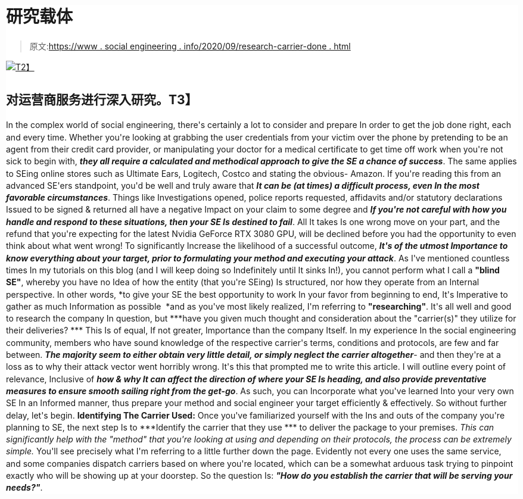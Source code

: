 # 研究载体

> 原文:[https://www . social engineering . info/2020/09/research-carrier-done . html](https://www.socialengineering.info/2020/09/researching-carrier-done.html)

[![](../Images/4c5bf282ff56d0023c40a5a514d912fc.png)T2】](https://1.bp.blogspot.com/-HMJzydWaY7c/X2g412jLR4I/AAAAAAAAlEc/GdhTFKcD49Mi_8-q34VJrdBQRprZRSfhgCLcBGAsYHQ/s1600/Researching%2BThe%2BCarrier.%2Bwww.socialengineers.net.jpg)

## **对运营商服务进行深入研究。T3】**

In the complex world of social engineering, there's certainly a lot to consider and prepare In order to get the job done right, each and every time. Whether you're looking at grabbing the user credentials from your victim over the phone by pretending to be an agent from their credit card provider, or manipulating your doctor for a medical certificate to get time off work when you're not sick to begin with, ***they all require a calculated and methodical approach to give the SE a chance of success***. The same applies to SEing online stores such as Ultimate Ears, Logitech, Costco and stating the obvious- Amazon. If you're reading this from an advanced SE'ers standpoint, you'd be well and truly aware that ***It can be (at times) a difficult process, even In the most favorable circumstances***.
  Things like Investigations opened, police reports requested, affidavits and/or statutory declarations Issued to be signed & returned all have a negative Impact on your claim to some degree and ***If you're not careful with how you handle and respond to these situations, then your SE Is destined to fail***. All It takes Is one wrong move on your part, and the refund that you're expecting for the latest Nvidia GeForce RTX 3080 GPU, will be declined before you had the opportunity to even think about what went wrong! To significantly Increase the likelihood of a successful outcome, ***It's of the utmost Importance to know everything about your target, prior to formulating your method and executing your attack***.
  As I've mentioned countless times In my tutorials on this blog (and I will keep doing so Indefinitely until It sinks In!), you cannot perform what I call a **"blind SE"**, whereby you have no Idea of how the entity (that you're SEing) Is structured, nor how they operate from an Internal perspective. In other words, *to give your SE the best opportunity to work In your favor from beginning to end, It's Imperative to gather as much Information as possible  *and as you've most likely realized, I'm referring to **"researching"**. It's all well and good to research the company In question, but ***have you given much thought and consideration about the "carrier(s)" they utilize for their deliveries? *** This Is of equal, If not greater, Importance than the company Itself.
  In my experience In the social engineering community, members who have sound knowledge of the respective carrier's terms, conditions and protocols, are few and far between. ***The majority seem to either obtain very little detail, or simply neglect the carrier altogether***- and then they're at a loss as to why their attack vector went horribly wrong. It's this that prompted me to write this article. I will outline every point of relevance, Inclusive of ***how & why It can affect the direction of where your SE Is heading, and also provide preventative measures to ensure smooth sailing right from the get-go***. As such, you can Incorporate what you've learned Into your very own SE In an Informed manner, thus prepare your method and social engineer your target efficiently & effectively. So without further delay, let's begin.
  **Identifying The Carrier Used:**
  Once you've familiarized yourself with the Ins and outs of the company you're planning to SE, the next step Is to ***Identify the carrier that they use *** to deliver the package to your premises. *This can significantly help with the "method" that you're looking at using and depending on their protocols, the process can be extremely simple.* You'll see precisely what I'm referring to a little further down the page. Evidently not every one uses the same service, and some companies dispatch carriers based on where you're located, which can be a somewhat arduous task trying to pinpoint exactly who will be showing up at your doorstep. So the question Is: ***"How do you establish the carrier that will be serving your needs?"***.